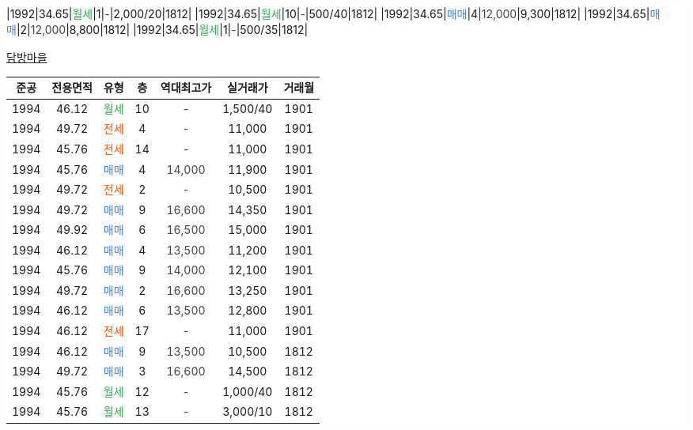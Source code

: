 |1992|34.65|<span style="color:#34a853">월세</span>|1|<span style="color:#444444">-</span>|2,000/20|1812|
|1992|34.65|<span style="color:#34a853">월세</span>|10|<span style="color:#444444">-</span>|500/40|1812|
|1992|34.65|<span style="color:#4285f3">매매</span>|4|<span style="color:#444444">12,000</span>|9,300|1812|
|1992|34.65|<span style="color:#4285f3">매매</span>|2|<span style="color:#444444">12,000</span>|8,800|1812|
|1992|34.65|<span style="color:#34a853">월세</span>|1|<span style="color:#444444">-</span>|500/35|1812|


<script async src="//pagead2.googlesyndication.com/pagead/js/adsbygoogle.js"></script>

<ins class="adsbygoogle"
     style="display:block"
     data-ad-client="ca-pub-2446590836940007"
     data-ad-slot="1659523306"
     data-ad-format="auto"
     data-full-width-responsive="true"></ins>
<script>
(adsbygoogle = window.adsbygoogle || []).push({});
</script>


[담방마을](https://search.naver.com/search.naver?query=%EC%9D%B8%EC%B2%9C%EA%B4%91%EC%97%AD%EC%8B%9C+%EB%82%A8%EB%8F%99%EA%B5%AC+%EB%A7%8C%EC%88%98%EB%8F%99+%EB%8B%B4%EB%B0%A9%EB%A7%88%EC%9D%84)

|준공|전용면적|유형|층|역대최고가|실거래가|거래월|
|:---:|:---:|:---:|:---:|:---:|:---:|:---:|
|1994|46.12|<span style="color:#34a853">월세</span>|10|<span style="color:#444444">-</span>|1,500/40|1901|
|1994|49.72|<span style="color:#ff5a00">전세</span>|4|<span style="color:#444444">-</span>|11,000|1901|
|1994|45.76|<span style="color:#ff5a00">전세</span>|14|<span style="color:#444444">-</span>|11,000|1901|
|1994|45.76|<span style="color:#4285f3">매매</span>|4|<span style="color:#444444">14,000</span>|11,900|1901|
|1994|49.72|<span style="color:#ff5a00">전세</span>|2|<span style="color:#444444">-</span>|10,500|1901|
|1994|49.72|<span style="color:#4285f3">매매</span>|9|<span style="color:#444444">16,600</span>|14,350|1901|
|1994|49.92|<span style="color:#4285f3">매매</span>|6|<span style="color:#444444">16,500</span>|15,000|1901|
|1994|46.12|<span style="color:#4285f3">매매</span>|4|<span style="color:#444444">13,500</span>|11,200|1901|
|1994|45.76|<span style="color:#4285f3">매매</span>|9|<span style="color:#444444">14,000</span>|12,100|1901|
|1994|49.72|<span style="color:#4285f3">매매</span>|2|<span style="color:#444444">16,600</span>|13,250|1901|
|1994|46.12|<span style="color:#4285f3">매매</span>|6|<span style="color:#444444">13,500</span>|12,800|1901|
|1994|46.12|<span style="color:#ff5a00">전세</span>|17|<span style="color:#444444">-</span>|11,000|1901|
|1994|46.12|<span style="color:#4285f3">매매</span>|9|<span style="color:#444444">13,500</span>|10,500|1812|
|1994|49.72|<span style="color:#4285f3">매매</span>|3|<span style="color:#444444">16,600</span>|14,500|1812|
|1994|45.76|<span style="color:#34a853">월세</span>|12|<span style="color:#444444">-</span>|1,000/40|1812|
|1994|45.76|<span style="color:#34a853">월세</span>|13|<span style="color:#444444">-</span>|3,000/10|1812|

